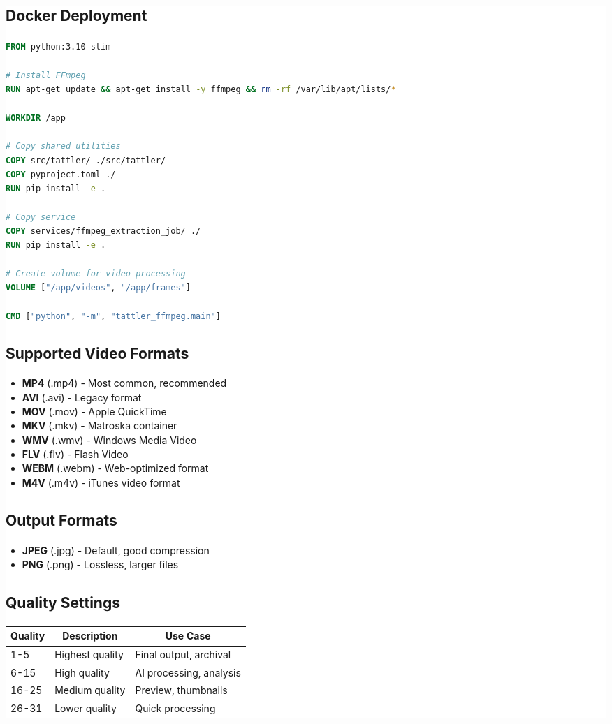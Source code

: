 ```python
```

## Docker Deployment

```dockerfile
FROM python:3.10-slim

# Install FFmpeg
RUN apt-get update && apt-get install -y ffmpeg && rm -rf /var/lib/apt/lists/*

WORKDIR /app

# Copy shared utilities
COPY src/tattler/ ./src/tattler/
COPY pyproject.toml ./
RUN pip install -e .

# Copy service
COPY services/ffmpeg_extraction_job/ ./
RUN pip install -e .

# Create volume for video processing
VOLUME ["/app/videos", "/app/frames"]

CMD ["python", "-m", "tattler_ffmpeg.main"]
```

## Supported Video Formats

- **MP4** (.mp4) - Most common, recommended
- **AVI** (.avi) - Legacy format
- **MOV** (.mov) - Apple QuickTime
- **MKV** (.mkv) - Matroska container
- **WMV** (.wmv) - Windows Media Video
- **FLV** (.flv) - Flash Video
- **WEBM** (.webm) - Web-optimized format
- **M4V** (.m4v) - iTunes video format

## Output Formats

- **JPEG** (.jpg) - Default, good compression
- **PNG** (.png) - Lossless, larger files

## Quality Settings

| Quality | Description | Use Case |
|---------|-------------|----------|
| 1-5     | Highest quality | Final output, archival |
| 6-15    | High quality | AI processing, analysis |
| 16-25   | Medium quality | Preview, thumbnails |
| 26-31   | Lower quality | Quick processing |
